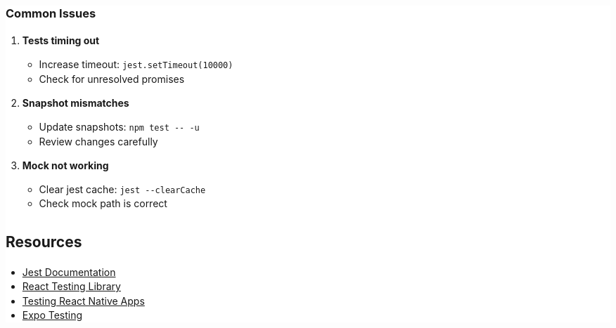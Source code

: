 ### Common Issues

1. **Tests timing out**

   - Increase timeout: `jest.setTimeout(10000)`
   - Check for unresolved promises

2. **Snapshot mismatches**

   - Update snapshots: `npm test -- -u`
   - Review changes carefully

3. **Mock not working**
   - Clear jest cache: `jest --clearCache`
   - Check mock path is correct

## Resources

- [Jest Documentation](https://jestjs.io/)
- [React Testing Library](https://testing-library.com/react-native)
- [Testing React Native Apps](https://reactnative.dev/docs/testing-overview)
- [Expo Testing](https://docs.expo.dev/develop/unit-testing/)
